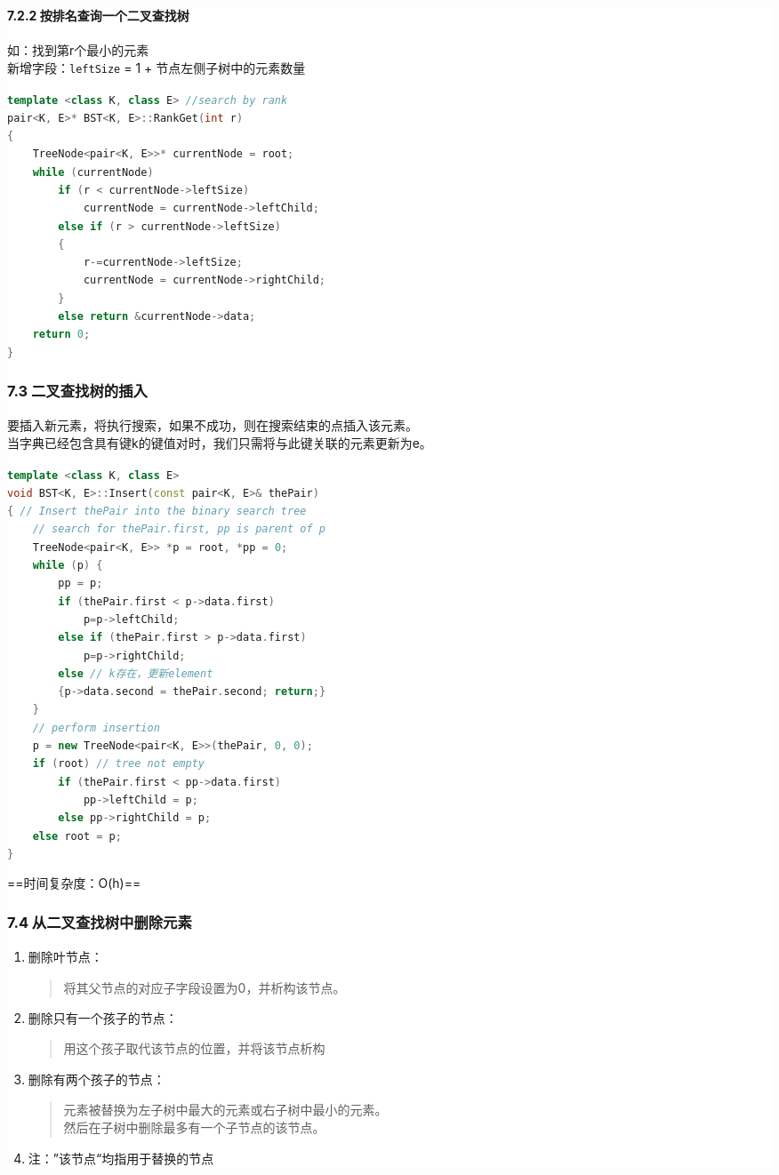 #### 7.2.2	按排名查询一个二叉查找树
如：找到第r个最小的元素  
新增字段：`leftSize` = 1 + 节点左侧子树中的元素数量
```cpp
template <class K, class E> //search by rank
pair<K, E>* BST<K, E>::RankGet(int r)
{
    TreeNode<pair<K, E>>* currentNode = root;
    while (currentNode)
        if (r < currentNode->leftSize) 
            currentNode = currentNode->leftChild;
        else if (r > currentNode->leftSize) 
        {
            r-=currentNode->leftSize;
            currentNode = currentNode->rightChild;
        }
        else return &currentNode->data;
    return 0;
}
```

### 7.3	二叉查找树的插入
要插入新元素，将执行搜索，如果不成功，则在搜索结束的点插入该元素。  
当字典已经包含具有键k的键值对时，我们只需将与此键关联的元素更新为e。
```cpp
template <class K, class E>
void BST<K, E>::Insert(const pair<K, E>& thePair)
{ // Insert thePair into the binary search tree
    // search for thePair.first, pp is parent of p
    TreeNode<pair<K, E>> *p = root, *pp = 0;
    while (p) {
        pp = p;
        if (thePair.first < p->data.first)
            p=p->leftChild;
        else if (thePair.first > p->data.first) 
            p=p->rightChild;
        else // k存在，更新element
        {p->data.second = thePair.second; return;}
    }
    // perform insertion
    p = new TreeNode<pair<K, E>>(thePair, 0, 0);
    if (root) // tree not empty
        if (thePair.first < pp->data.first) 
            pp->leftChild = p;
        else pp->rightChild = p;
    else root = p;
}
```
==时间复杂度：O(h)==

### 7.4	从二叉查找树中删除元素
1. 删除叶节点：
   > 将其父节点的对应子字段设置为0，并析构该节点。
2. 删除只有一个孩子的节点：
   > 用这个孩子取代该节点的位置，并将该节点析构
3. 删除有两个孩子的节点：
   > 元素被替换为左子树中最大的元素或右子树中最小的元素。  
   > 然后在子树中删除最多有一个子节点的该节点。
4. 注：”该节点“均指用于替换的节点
